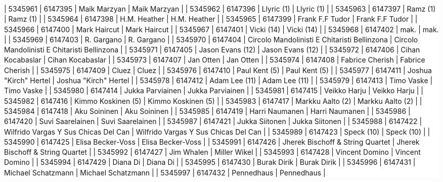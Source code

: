 | 5345961 | 6147395 | Maik Marzyan | Maik Marzyan |
| 5345962 | 6147396 | Llyric (1) | Llyric (1) |
| 5345963 | 6147397 | Ramz (1) | Ramz (1) |
| 5345964 | 6147398 | H.M. Heather | H.M. Heather |
| 5345965 | 6147399 | Frank F.F Tudor | Frank F.F Tudor |
| 5345966 | 6147400 | Mark Haircut | Mark Haircut |
| 5345967 | 6147401 | Vicki (14) | Vicki (14) |
| 5345968 | 6147402 | mak. | mak. |
| 5345969 | 6147403 | R. Gargano | R. Gargano |
| 5345970 | 6147404 | Circolo Mandolinisti E Chitaristi Bellinzona | Circolo Mandolinisti E Chitaristi Bellinzona |
| 5345971 | 6147405 | Jason Evans (12) | Jason Evans (12) |
| 5345972 | 6147406 | Cihan Kocabaslar | Cihan Kocabaslar |
| 5345973 | 6147407 | Jan Otten | Jan Otten |
| 5345974 | 6147408 | Fabrice Cherish | Fabrice Cherish |
| 5345975 | 6147409 | Cluez | Cluez |
| 5345976 | 6147410 | Paul Kent (5) | Paul Kent (5) |
| 5345977 | 6147411 | Joshua "Kirch" Hertel | Joshua "Kirch" Hertel |
| 5345978 | 6147412 | Adam Lee (11) | Adam Lee (11) |
| 5345979 | 6147413 | Timo Vaske | Timo Vaske |
| 5345980 | 6147414 | Jukka Parviainen | Jukka Parviainen |
| 5345981 | 6147415 | Veikko Harju | Veikko Harju |
| 5345982 | 6147416 | Kimmo Koskinen (5) | Kimmo Koskinen (5) |
| 5345983 | 6147417 | Markku Aalto (2) | Markku Aalto (2) |
| 5345984 | 6147418 | Aku Soininen | Aku Soininen |
| 5345985 | 6147419 | Harri Naumanen | Harri Naumanen |
| 5345986 | 6147420 | Suvi Saarelainen | Suvi Saarelainen |
| 5345987 | 6147421 | Jukka Siitonen | Jukka Siitonen |
| 5345988 | 6147422 | Wilfrido Vargas Y Sus Chicas Del Can | Wilfrido Vargas Y Sus Chicas Del Can |
| 5345989 | 6147423 | Speck (10) | Speck (10) |
| 5345990 | 6147425 | Elisa Becker-Voss | Elisa Becker-Voss |
| 5345991 | 6147426 | Jherek Bischoff & String Quartet | Jherek Bischoff & String Quartet |
| 5345992 | 6147427 | Jim Whalen | Miller Wikel |
| 5345993 | 6147428 | Vincent Domino | Vincent Domino |
| 5345994 | 6147429 | Diana Di | Diana Di |
| 5345995 | 6147430 | Burak Dirik | Burak Dirik |
| 5345996 | 6147431 | Michael Schatzmann | Michael Schatzmann |
| 5345997 | 6147432 | Pennedhaus | Pennedhaus |